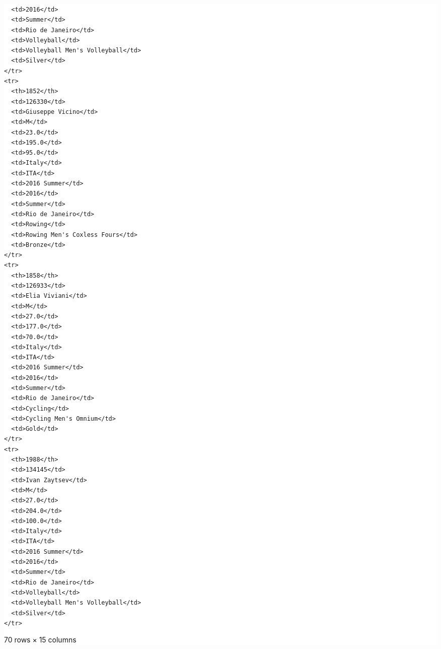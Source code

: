       <td>2016</td>
      <td>Summer</td>
      <td>Rio de Janeiro</td>
      <td>Volleyball</td>
      <td>Volleyball Men's Volleyball</td>
      <td>Silver</td>
    </tr>
    <tr>
      <th>1852</th>
      <td>126330</td>
      <td>Giuseppe Vicino</td>
      <td>M</td>
      <td>23.0</td>
      <td>195.0</td>
      <td>95.0</td>
      <td>Italy</td>
      <td>ITA</td>
      <td>2016 Summer</td>
      <td>2016</td>
      <td>Summer</td>
      <td>Rio de Janeiro</td>
      <td>Rowing</td>
      <td>Rowing Men's Coxless Fours</td>
      <td>Bronze</td>
    </tr>
    <tr>
      <th>1858</th>
      <td>126933</td>
      <td>Elia Viviani</td>
      <td>M</td>
      <td>27.0</td>
      <td>177.0</td>
      <td>70.0</td>
      <td>Italy</td>
      <td>ITA</td>
      <td>2016 Summer</td>
      <td>2016</td>
      <td>Summer</td>
      <td>Rio de Janeiro</td>
      <td>Cycling</td>
      <td>Cycling Men's Omnium</td>
      <td>Gold</td>
    </tr>
    <tr>
      <th>1988</th>
      <td>134145</td>
      <td>Ivan Zaytsev</td>
      <td>M</td>
      <td>27.0</td>
      <td>204.0</td>
      <td>100.0</td>
      <td>Italy</td>
      <td>ITA</td>
      <td>2016 Summer</td>
      <td>2016</td>
      <td>Summer</td>
      <td>Rio de Janeiro</td>
      <td>Volleyball</td>
      <td>Volleyball Men's Volleyball</td>
      <td>Silver</td>
    </tr>
  </tbody>
</table>
<p>70 rows × 15 columns</p>